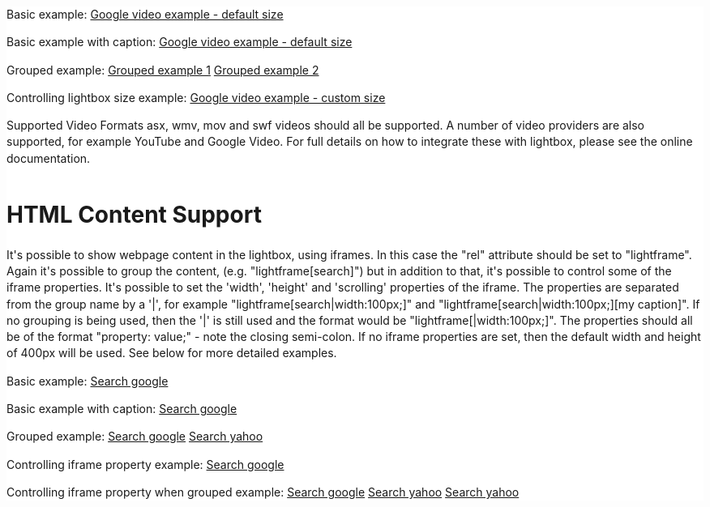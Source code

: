 Basic example:
<a href="http://video.google.com/videoplay?docid=1811233136844420765"
rel="lightvideo">Google video example - default size</a>

Basic example with caption:
<a href="http://video.google.com/videoplay?docid=1811233136844420765"
rel="lightvideo[][my caption]">Google video example - default size</a>

Grouped example:
<a href="http://video.google.com/videoplay?docid=29023498723974239479"
rel="lightvideo[group][caption 1]">Grouped example 1</a>
<a href="http://video.google.com/videoplay?docid=1811233136844420765"
rel="lightvideo[group][caption 2]">Grouped example 2</a>

Controlling lightbox size example:
<a href="http://video.google.com/videoplay?docid=1811233136844420765"
rel="lightvideo[|width:400px; height:300px;][my caption]">Google video example -
custom size</a>

Supported Video Formats
asx, wmv, mov and swf videos should all be supported.  A number of video
providers are also supported, for example YouTube and Google Video. For full
details on how to integrate these with lightbox, please see the online
documentation.

HTML Content Support
====================
It's possible to show webpage content in the lightbox, using iframes.  In this
case the "rel" attribute should be set to "lightframe".  Again it's possible to
group the content, (e.g. "lightframe[search]") but in addition to that, it's
possible to control some of the iframe properties.  It's possible to set the
'width', 'height' and 'scrolling' properties of the iframe.  The properties are
separated from the group name by a '|', for example
"lightframe[search|width:100px;]" and
"lightframe[search|width:100px;][my caption]".  If no grouping is being used,
then the '|' is still used and the format would be "lightframe[|width:100px;]".
The properties should all be of the format "property: value;" - note the closing
semi-colon.  If no iframe properties are set, then the default width and height
of 400px will be used. See below for more detailed examples.

Basic example:
<a href="http://www.google.com" rel="lightframe">Search google</a>

Basic example with caption:
<a href="http://www.google.com" rel="lightframe[][my caption]">Search google</a>

Grouped example:
<a href="http://www.google.com" rel="lightframe[search]">Search google</a>
<a href="http://www.yahoo.com" rel="lightframe[search][Search Yahoo]">Search yahoo</a>

Controlling iframe property example:
<a href="http://www.google.com" rel="lightframe[|width:400px; height:300px; scrolling: auto;]">Search google</a>

Controlling iframe property when grouped example:
<a href="http://www.google.com" rel="lightframe[search|width:400px; height:300px; scrolling: auto;][Search Google]">Search google</a>
<a href="http://www.yahoo.com" rel="lightframe[search|width:400px; height:300px;]">Search yahoo</a>
<a href="http://www.yahoo.com" rel="lightframe[search|width:400px; height:300px;][Search Yahoo]">Search yahoo</a>
